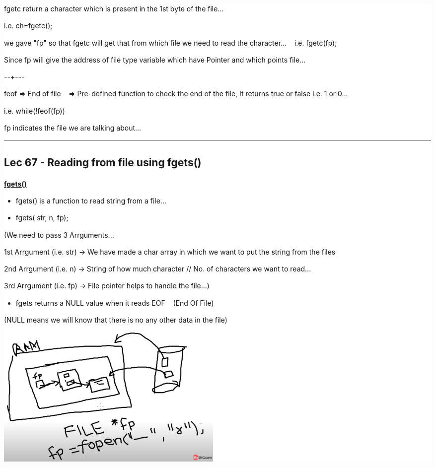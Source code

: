 

fgetc return a character which is present in the 1st byte of the file...

i.e. ch=fgetc();



we gave "fp" so that fgetc will get that from which file we need to read the character...    i.e. fgetc(fp);

Since fp will give the address of file type variable which have Pointer and which points file...

--+---

feof => End of file    => Pre-defined function to check the end of the file, It returns true or false i.e. 1 or 0...

i.e. while(!feof(fp))

fp indicates the file we are talking about...

-----

## Lec  67 - Reading from file using fgets()

**<u>fgets()</u>**

* fgets() is a function to read string from a file...



* fgets( str, n, fp);

(We need to pass 3 Arrguments...

1st Arrgument (i.e. str) -> We have made a char array in which we want to put the string from the files

2nd Arrgument (i.e. n) -> String of how much character  // No. of characters we want to read...

3rd Arrgument (i.e. fp) -> File pointer helps to handle the file...)



* fgets returns a NULL value when it reads EOF    (End Of File)

(NULL means we will know that there is no any other data in the file)



<img title="" src="./images/14.png" alt="" width="421">
